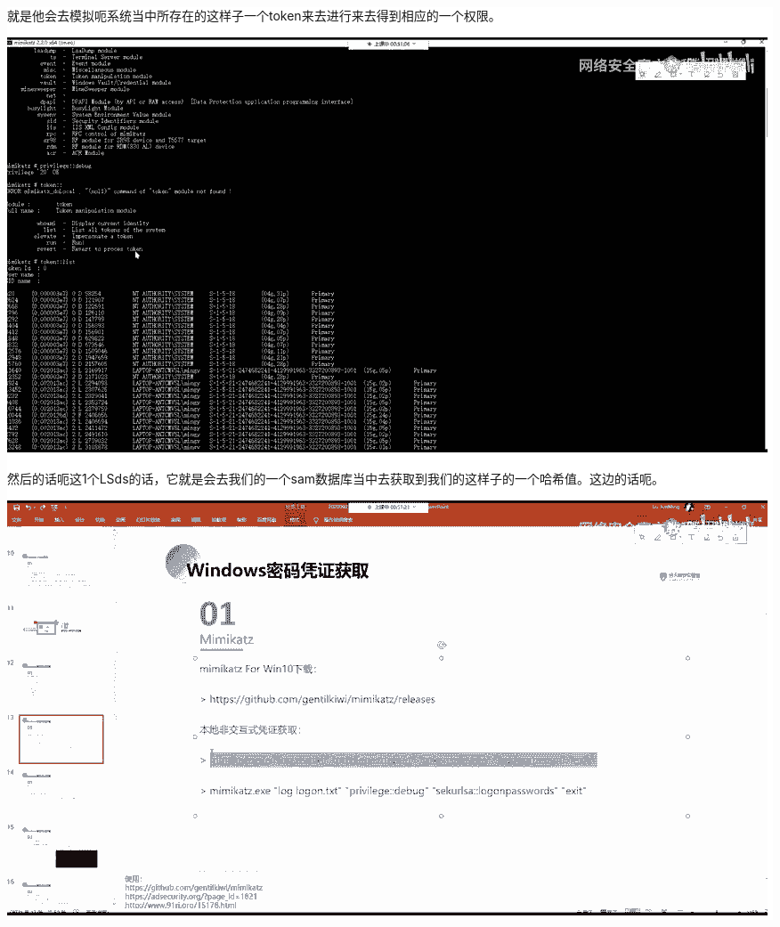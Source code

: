 就是他会去模拟呃系统当中所存在的这样子一个token来去进行来去得到相应的一个权限。

![](img/b29e990bfe9624aa3399828377839886_86.png)

然后的话呃这1个LSds的话，它就是会去我们的一个sam数据库当中去获取到我们的这样子的一个哈希值。这边的话呃。



![](img/b29e990bfe9624aa3399828377839886_88.png)

